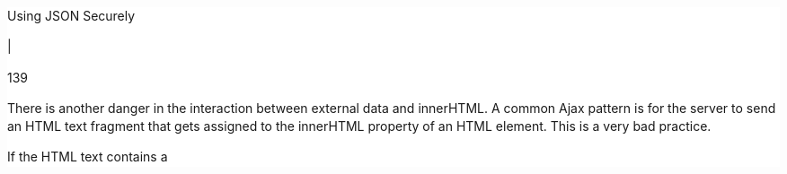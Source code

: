 Using JSON Securely

|

139

There is another danger in the interaction between external data and innerHTML. A common Ajax pattern is for the server to send an HTML text fragment that gets assigned to the innerHTML property of an HTML element. This is a very bad practice.

If the HTML text contains a <script> tag or its equivalent, then an evil script will run. This again could be due to server incompetence.

What specifically is the danger? If an evil script gets to run on your page, it gets access to all of the state and capabilities of the page. It can interact with your server, and your server will not be able to distinguish the evil requests from legitimate requests. The evil script has access to the global object, which gives it access to all of the data in the application except for variables hidden in closures. It has access to the document object, which gives it access to everything that the user sees. It also gives the evil script the capability to dialog with the user. The browser’s location bar and all of the anti-phishing chrome will tell the user that the dialog should be trusted.

The document object also gives the evil script access to the network, allowing it to load more evil scripts, or to probe for sites within your firewall, or to send the secrets it has learned to any server in the world.

This danger is a direct consequence of JavaScript’s global object, which is far and away the worst part of JavaScript’s many bad parts. These dangers are not caused by Ajax or JSON or XMLHttpRequest or Web 2.0 (whatever that is). These dangers have been in the browser since the introduction of JavaScript, and will remain until JavaScript is replaced. Be careful.

A JSON Parser

This is an implementation of a JSON parser in JavaScript: var json_parse = function () {

// This is a function that can parse a JSON text, producing a JavaScript

// data structure. It is a simple, recursive descent parser.

// We are defining the function inside of another function to avoid creating

// global variables.

var at, // The index of the current character

ch, // The current character

escapee = {

'"': '"'

'\\': '\\',

'/': '/',

b: 'b',

f: '\f',

n: '\n',

r: '\r'
